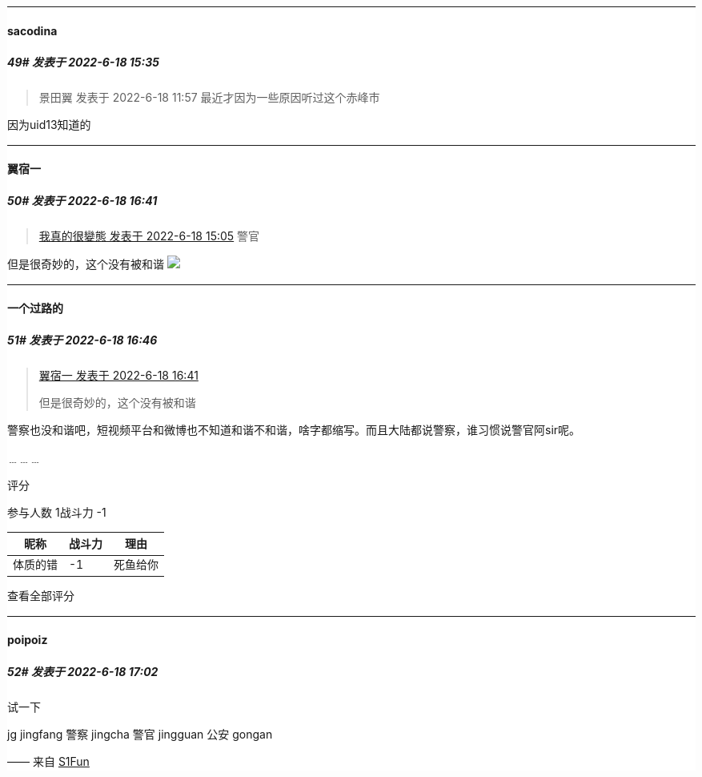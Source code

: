 *****

####  sacodina  
##### 49#       发表于 2022-6-18 15:35

<blockquote>景田翼 发表于 2022-6-18 11:57
最近才因为一些原因听过这个赤峰市</blockquote>
因为uid13知道的

*****

####  翼宿一  
##### 50#       发表于 2022-6-18 16:41

<blockquote><a href="httphttps://bbs.saraba1st.com/2b/forum.php?mod=redirect&amp;goto=findpost&amp;pid=56318111&amp;ptid=2076509" target="_blank">我真的很變態 发表于 2022-6-18 15:05</a>
警官</blockquote>
但是很奇妙的，这个没有被和谐 <img src="https://static.saraba1st.com/image/smiley/face2017/067.png" referrerpolicy="no-referrer">

*****

####  一个过路的  
##### 51#       发表于 2022-6-18 16:46

<blockquote><a href="httphttps://bbs.saraba1st.com/2b/forum.php?mod=redirect&amp;goto=findpost&amp;pid=56318912&amp;ptid=2076509" target="_blank">翼宿一 发表于 2022-6-18 16:41</a>

但是很奇妙的，这个没有被和谐</blockquote>
警察也没和谐吧，短视频平台和微博也不知道和谐不和谐，啥字都缩写。而且大陆都说警察，谁习惯说警官阿sir呢。

﹍﹍﹍

评分

 参与人数 1战斗力 -1

|昵称|战斗力|理由|
|----|---|---|
| 体质的错|-1|死鱼给你|

查看全部评分

*****

####  poipoiz  
##### 52#       发表于 2022-6-18 17:02

试一下

jg jingfang
警察 jingcha
警官 jingguan
公安 gongan

—— 来自 [S1Fun](https://s1fun.koalcat.com)
